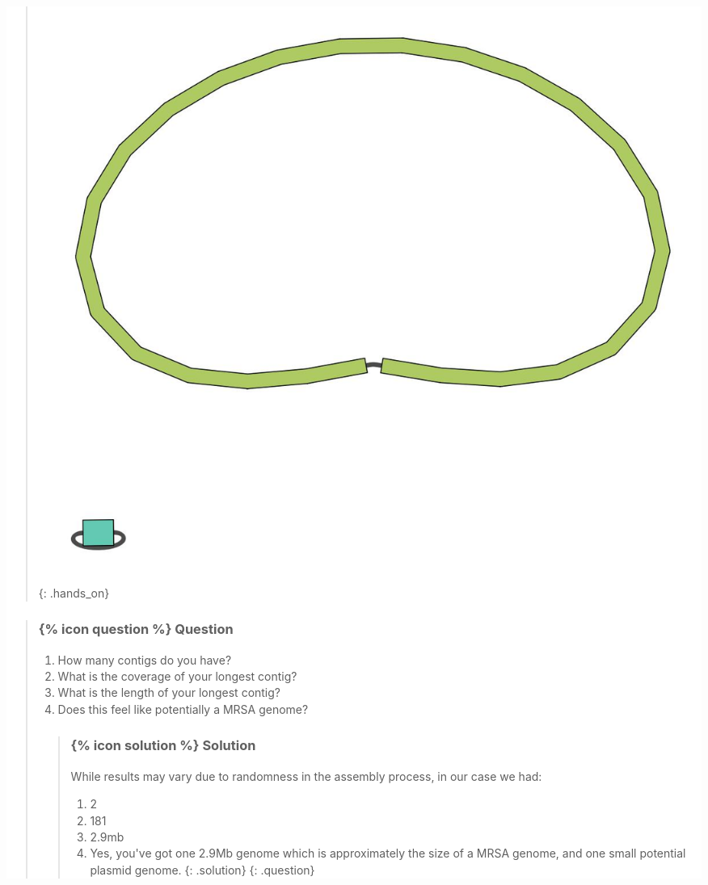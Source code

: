 >    ![Bandage output showing two contigs, one big, one tiny](../../images/mrsa/bandage.png)
{: .hands_on}

> ### {% icon question %} Question
>
> 1. How many contigs do you have?
> 2. What is the coverage of your longest contig?
> 3. What is the length of your longest contig?
> 4. Does this feel like potentially a MRSA genome?
>
> > ### {% icon solution %} Solution
> > While results may vary due to randomness in the assembly process, in our case we had:
> >
> > 1. 2
> > 2. 181
> > 2. 2.9mb
> > 3. Yes, you've got one 2.9Mb genome which is approximately the size of a MRSA genome, and one small potential plasmid genome.
> {: .solution}
{: .question}
